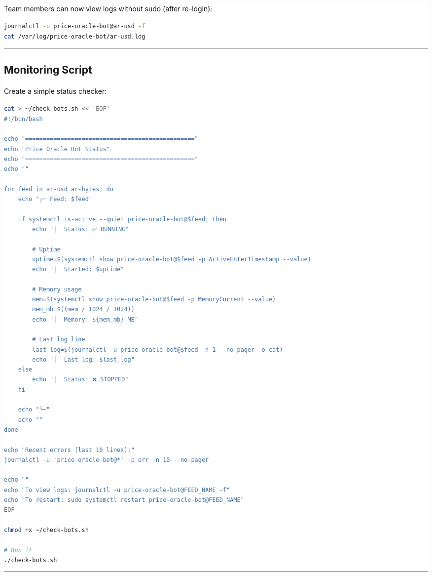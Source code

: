 Team members can now view logs without sudo (after re-login):

```bash
journalctl -u price-oracle-bot@ar-usd -f
cat /var/log/price-oracle-bot/ar-usd.log
```

---

## Monitoring Script

Create a simple status checker:

```bash
cat > ~/check-bots.sh << 'EOF'
#!/bin/bash

echo "================================================"
echo "Price Oracle Bot Status"
echo "================================================"
echo ""

for feed in ar-usd ar-bytes; do
    echo "┌─ Feed: $feed"

    if systemctl is-active --quiet price-oracle-bot@$feed; then
        echo "│  Status: ✅ RUNNING"

        # Uptime
        uptime=$(systemctl show price-oracle-bot@$feed -p ActiveEnterTimestamp --value)
        echo "│  Started: $uptime"

        # Memory usage
        mem=$(systemctl show price-oracle-bot@$feed -p MemoryCurrent --value)
        mem_mb=$((mem / 1024 / 1024))
        echo "│  Memory: ${mem_mb} MB"

        # Last log line
        last_log=$(journalctl -u price-oracle-bot@$feed -n 1 --no-pager -o cat)
        echo "│  Last log: $last_log"
    else
        echo "│  Status: ❌ STOPPED"
    fi

    echo "└─"
    echo ""
done

echo "Recent errors (last 10 lines):"
journalctl -u 'price-oracle-bot@*' -p err -n 10 --no-pager

echo ""
echo "To view logs: journalctl -u price-oracle-bot@FEED_NAME -f"
echo "To restart: sudo systemctl restart price-oracle-bot@FEED_NAME"
EOF

chmod +x ~/check-bots.sh

# Run it
./check-bots.sh
```

---